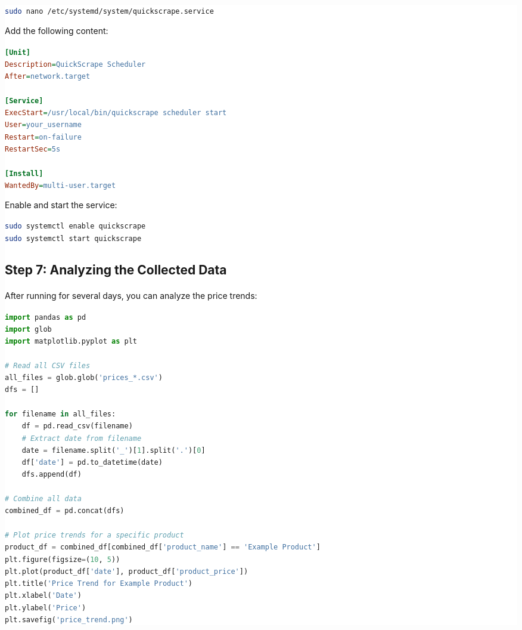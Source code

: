 ```bash
sudo nano /etc/systemd/system/quickscrape.service
```

Add the following content:

```ini
[Unit]
Description=QuickScrape Scheduler
After=network.target

[Service]
ExecStart=/usr/local/bin/quickscrape scheduler start
User=your_username
Restart=on-failure
RestartSec=5s

[Install]
WantedBy=multi-user.target
```

Enable and start the service:

```bash
sudo systemctl enable quickscrape
sudo systemctl start quickscrape
```

## Step 7: Analyzing the Collected Data

After running for several days, you can analyze the price trends:

```python
import pandas as pd
import glob
import matplotlib.pyplot as plt

# Read all CSV files
all_files = glob.glob('prices_*.csv')
dfs = []

for filename in all_files:
    df = pd.read_csv(filename)
    # Extract date from filename
    date = filename.split('_')[1].split('.')[0]
    df['date'] = pd.to_datetime(date)
    dfs.append(df)

# Combine all data
combined_df = pd.concat(dfs)

# Plot price trends for a specific product
product_df = combined_df[combined_df['product_name'] == 'Example Product']
plt.figure(figsize=(10, 5))
plt.plot(product_df['date'], product_df['product_price'])
plt.title('Price Trend for Example Product')
plt.xlabel('Date')
plt.ylabel('Price')
plt.savefig('price_trend.png')
```
